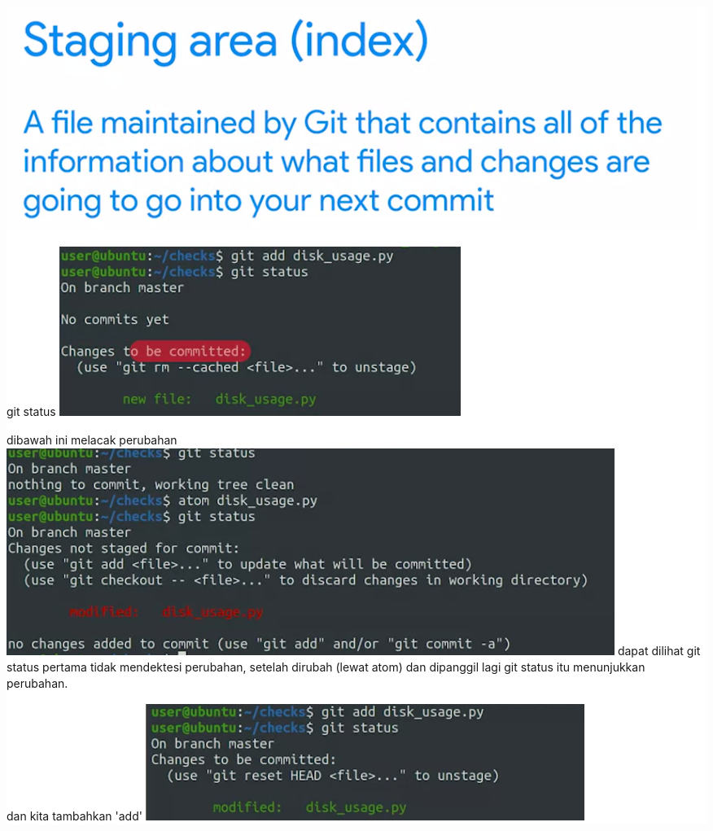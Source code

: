 ![a975f3550047534c743bcb4451adf9af.png](../../../../../_resources/a975f3550047534c743bcb4451adf9af.png)

git status
![a3c730a6b7bef258e78abf55f9ed725d.png](../../../../../_resources/a3c730a6b7bef258e78abf55f9ed725d.png)

dibawah ini melacak perubahan
![00932df3866a2d15383633d65199b6d8.png](../../../../../_resources/00932df3866a2d15383633d65199b6d8.png)
dapat dilihat git status pertama tidak mendektesi perubahan, setelah dirubah (lewat atom) dan dipanggil lagi git status itu menunjukkan perubahan. 

dan kita tambahkan 'add'
![5c5812e70da6ab53b8b12bf88f7f0967.png](../../../../../_resources/5c5812e70da6ab53b8b12bf88f7f0967.png)
